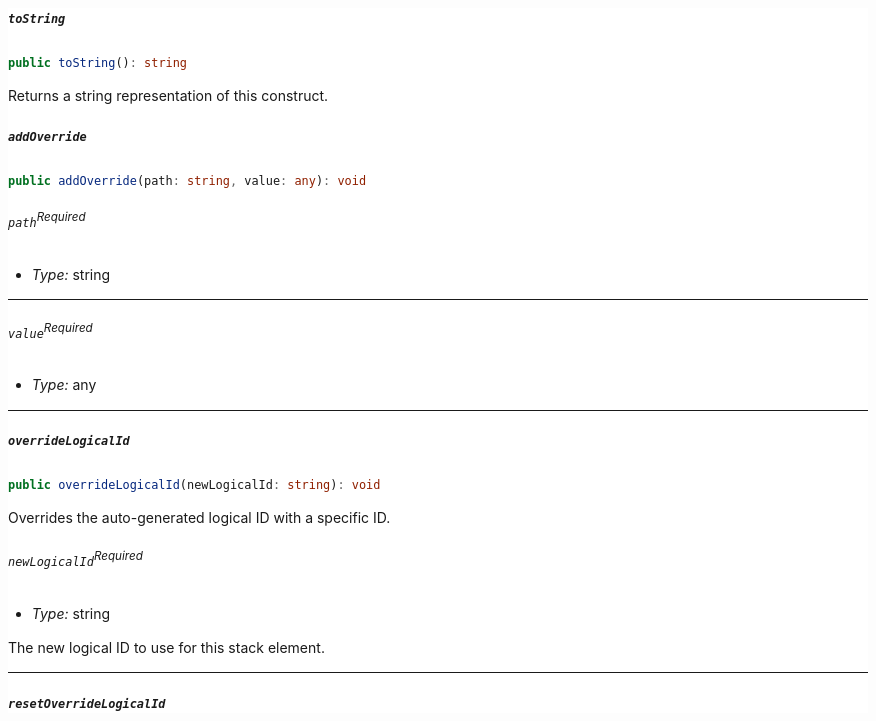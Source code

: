 
##### `toString` <a name="toString" id="rhizo-co-terraform-provider-grafana.oncallSchedule.OncallSchedule.toString"></a>

```typescript
public toString(): string
```

Returns a string representation of this construct.

##### `addOverride` <a name="addOverride" id="rhizo-co-terraform-provider-grafana.oncallSchedule.OncallSchedule.addOverride"></a>

```typescript
public addOverride(path: string, value: any): void
```

###### `path`<sup>Required</sup> <a name="path" id="rhizo-co-terraform-provider-grafana.oncallSchedule.OncallSchedule.addOverride.parameter.path"></a>

- *Type:* string

---

###### `value`<sup>Required</sup> <a name="value" id="rhizo-co-terraform-provider-grafana.oncallSchedule.OncallSchedule.addOverride.parameter.value"></a>

- *Type:* any

---

##### `overrideLogicalId` <a name="overrideLogicalId" id="rhizo-co-terraform-provider-grafana.oncallSchedule.OncallSchedule.overrideLogicalId"></a>

```typescript
public overrideLogicalId(newLogicalId: string): void
```

Overrides the auto-generated logical ID with a specific ID.

###### `newLogicalId`<sup>Required</sup> <a name="newLogicalId" id="rhizo-co-terraform-provider-grafana.oncallSchedule.OncallSchedule.overrideLogicalId.parameter.newLogicalId"></a>

- *Type:* string

The new logical ID to use for this stack element.

---

##### `resetOverrideLogicalId` <a name="resetOverrideLogicalId" id="rhizo-co-terraform-provider-grafana.oncallSchedule.OncallSchedule.resetOverrideLogicalId"></a>
